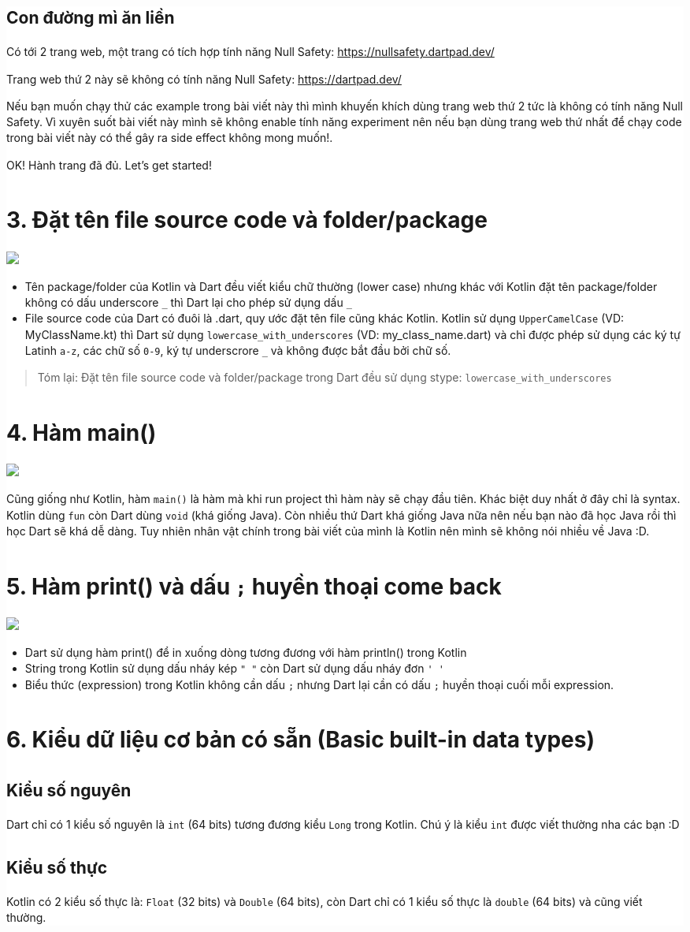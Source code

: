 ## Con đường mì ăn liền
Có tới 2 trang web, một trang có tích hợp tính năng Null Safety: https://nullsafety.dartpad.dev/

Trang web thứ 2 này sẽ không có tính năng Null Safety: https://dartpad.dev/

Nếu bạn muốn chạy thử các example trong bài viết này thì mình khuyến khích dùng trang web thứ 2 tức là không có tính năng Null Safety. Vì xuyên suốt bài viết này mình sẽ không enable tính năng experiment nên nếu bạn dùng trang web thứ nhất để chạy code trong bài viết này có thể gây ra side effect không mong muốn!.

OK! Hành trang đã đủ. Let’s get started!
# 3. Đặt tên file source code và folder/package
![](https://images.viblo.asia/d4537394-7f90-485a-a206-27b2398eec24.jpg)

* Tên package/folder của Kotlin và Dart đều viết kiểu chữ thường (lower case) nhưng khác với Kotlin đặt tên package/folder không có dấu underscore `_` thì Dart lại cho phép sử dụng dấu `_`
* File source code của Dart có đuôi là .dart, quy ước đặt tên file cũng khác Kotlin. Kotlin sử dụng `UpperCamelCase` (VD: MyClassName.kt) thì Dart sử dụng `lowercase_with_underscores` (VD: my_class_name.dart) và chỉ được phép sử dụng các ký tự Latinh `a-z`, các chữ số `0-9`, ký tự underscrore `_` và không được bắt đầu bởi chữ số.

> Tóm lại: Đặt tên file source code và folder/package trong Dart đều sử dụng stype: `lowercase_with_underscores`
# 4. Hàm main()
![](https://images.viblo.asia/fef0159a-b2e4-4793-819c-b8294c2b3c77.jpg)

Cũng giống như Kotlin, hàm `main()` là hàm mà khi run project thì hàm này sẽ chạy đầu tiên. Khác biệt duy nhất ở đây chỉ là syntax. Kotlin dùng `fun` còn Dart dùng `void` (khá giống Java). Còn nhiều thứ Dart khá giống Java nữa nên nếu bạn nào đã học Java rồi thì học Dart sẽ khá dễ dàng. Tuy nhiên nhân vật chính trong bài viết của mình là Kotlin nên mình sẽ không nói nhiều về Java :D.  

# 5. Hàm print() và dấu `;` huyền thoại come back
![](https://images.viblo.asia/d81ab731-3d81-46b0-adc3-14908a61af28.jpg)

* Dart sử dụng hàm print() để in xuống dòng tương đương với hàm println() trong Kotlin
* String trong Kotlin sử dụng dấu nháy kép `" "` còn Dart sử dụng dấu nháy đơn `' '`
* Biểu thức (expression) trong Kotlin không cần dấu `;` nhưng Dart lại cần có dấu `;` huyền thoại cuối mỗi expression.
# 6. Kiểu dữ liệu cơ bản có sẵn (Basic built-in data types)
## Kiểu số nguyên
Dart chỉ có 1 kiểu số nguyên là `int` (64 bits) tương đương kiểu `Long` trong Kotlin. Chú ý là kiểu `int` được viết thường nha các bạn :D

## Kiểu số thực
Kotlin có 2 kiểu số thực là: `Float` (32 bits) và `Double` (64 bits), còn Dart chỉ có 1 kiểu số thực là `double` (64 bits) và cũng viết thường.
